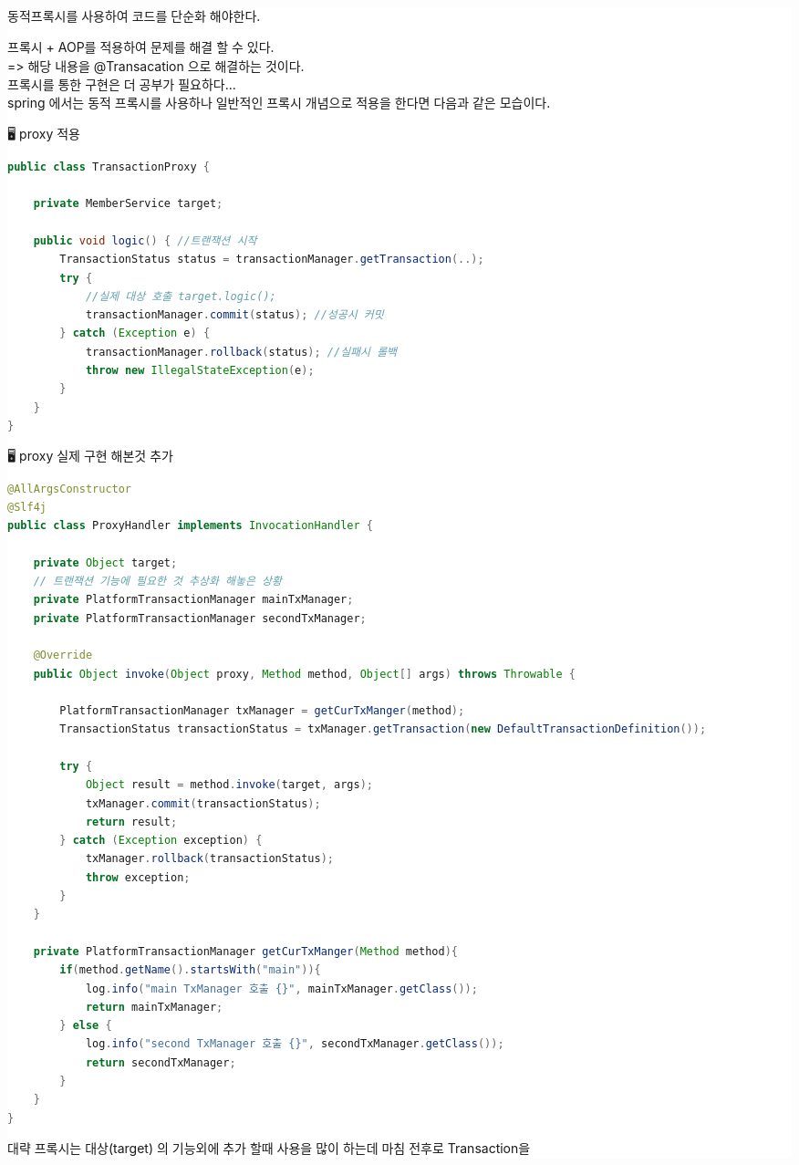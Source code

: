 동적프록시를 사용하여 코드를 단순화 해야한다.

프록시 + AOP를 적용하여 문제를 해결 할 수 있다.<br>
=> 해당 내용을 @Transacation 으로 해결하는 것이다.<br>
프록시를 통한 구현은 더 공부가 필요하다...<br>
spring 에서는 동적 프록시를 사용하나 일반적인 프록시 개념으로 적용을 한다면 다음과 같은 모습이다.

🖥 proxy 적용
```java
public class TransactionProxy {
    
    private MemberService target;
    
    public void logic() { //트랜잭션 시작
        TransactionStatus status = transactionManager.getTransaction(..);
        try {
            //실제 대상 호출 target.logic();
            transactionManager.commit(status); //성공시 커밋 
        } catch (Exception e) {
            transactionManager.rollback(status); //실패시 롤백
            throw new IllegalStateException(e);
        }
    } 
}
```

🖥 proxy 실제 구현 해본것 추가
```java
@AllArgsConstructor
@Slf4j
public class ProxyHandler implements InvocationHandler {

    private Object target;
    // 트랜잭션 기능에 필요한 것 추상화 해놓은 상황
    private PlatformTransactionManager mainTxManager;
    private PlatformTransactionManager secondTxManager;

    @Override
    public Object invoke(Object proxy, Method method, Object[] args) throws Throwable {

        PlatformTransactionManager txManager = getCurTxManger(method);
        TransactionStatus transactionStatus = txManager.getTransaction(new DefaultTransactionDefinition());

        try {
            Object result = method.invoke(target, args);
            txManager.commit(transactionStatus);
            return result;
        } catch (Exception exception) {
            txManager.rollback(transactionStatus);
            throw exception;
        }
    }

    private PlatformTransactionManager getCurTxManger(Method method){
        if(method.getName().startsWith("main")){
            log.info("main TxManager 호출 {}", mainTxManager.getClass());
            return mainTxManager;
        } else {
            log.info("second TxManager 호출 {}", secondTxManager.getClass());
            return secondTxManager;
        }
    }
}
```
대략 프록시는 대상(target) 의 기능외에 추가 할때 사용을 많이 하는데 마침 전후로 Transaction을
